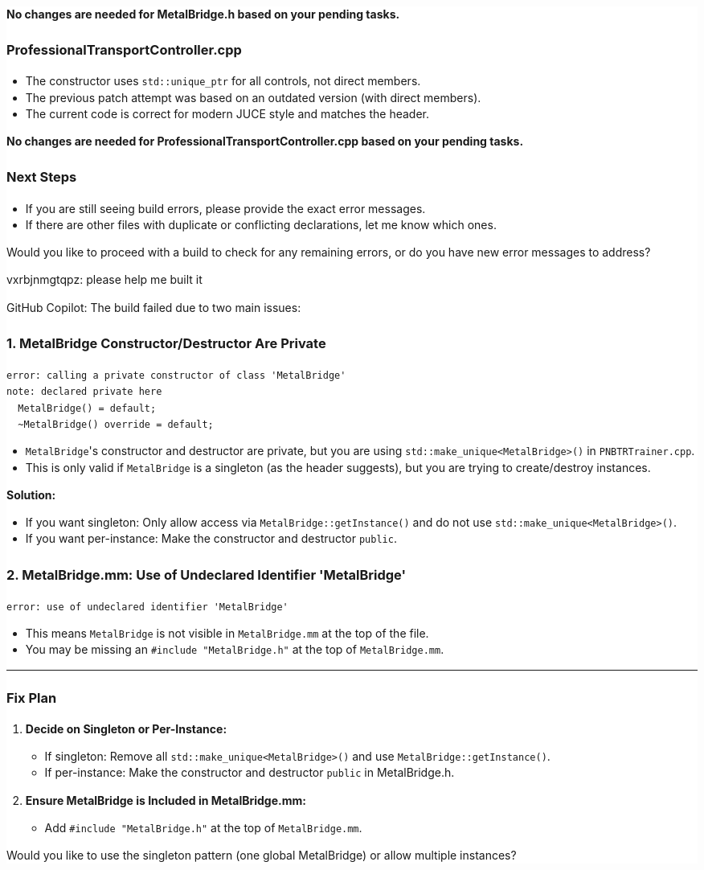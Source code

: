 **No changes are needed for MetalBridge.h based on your pending tasks.**

### ProfessionalTransportController.cpp
- The constructor uses `std::unique_ptr` for all controls, not direct members.
- The previous patch attempt was based on an outdated version (with direct members).
- The current code is correct for modern JUCE style and matches the header.

**No changes are needed for ProfessionalTransportController.cpp based on your pending tasks.**

### Next Steps
- If you are still seeing build errors, please provide the exact error messages.
- If there are other files with duplicate or conflicting declarations, let me know which ones.

Would you like to proceed with a build to check for any remaining errors, or do you have new error messages to address?

vxrbjnmgtqpz: please help me built it

GitHub Copilot: The build failed due to two main issues:

### 1. MetalBridge Constructor/Destructor Are Private
```
error: calling a private constructor of class 'MetalBridge'
note: declared private here
  MetalBridge() = default;
  ~MetalBridge() override = default;
```
- `MetalBridge`'s constructor and destructor are private, but you are using `std::make_unique<MetalBridge>()` in `PNBTRTrainer.cpp`.
- This is only valid if `MetalBridge` is a singleton (as the header suggests), but you are trying to create/destroy instances.

**Solution:**  
- If you want singleton: Only allow access via `MetalBridge::getInstance()` and do not use `std::make_unique<MetalBridge>()`.
- If you want per-instance: Make the constructor and destructor `public`.

### 2. MetalBridge.mm: Use of Undeclared Identifier 'MetalBridge'
```
error: use of undeclared identifier 'MetalBridge'
```
- This means `MetalBridge` is not visible in `MetalBridge.mm` at the top of the file.
- You may be missing an `#include "MetalBridge.h"` at the top of `MetalBridge.mm`.

---

### Fix Plan

1. **Decide on Singleton or Per-Instance:**
   - If singleton: Remove all `std::make_unique<MetalBridge>()` and use `MetalBridge::getInstance()`.
   - If per-instance: Make the constructor and destructor `public` in MetalBridge.h.

2. **Ensure MetalBridge is Included in MetalBridge.mm:**
   - Add `#include "MetalBridge.h"` at the top of `MetalBridge.mm`.

Would you like to use the singleton pattern (one global MetalBridge) or allow multiple instances?
